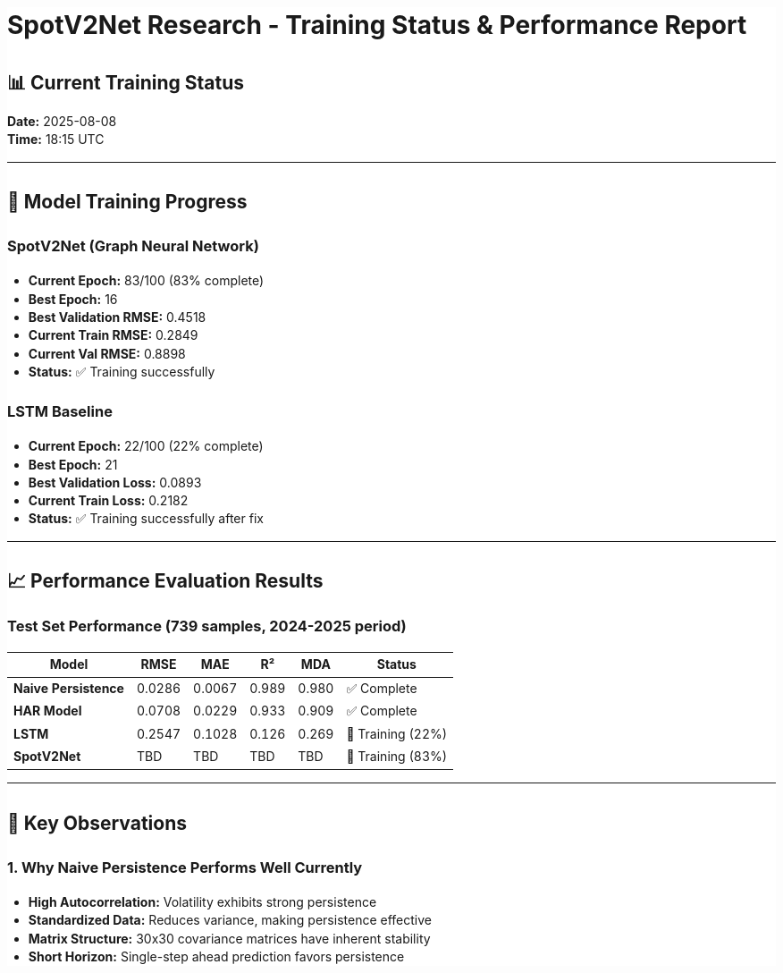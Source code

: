 # SpotV2Net Research - Training Status & Performance Report

## 📊 Current Training Status
**Date:** 2025-08-08  
**Time:** 18:15 UTC

---

## 🎯 Model Training Progress

### SpotV2Net (Graph Neural Network)
- **Current Epoch:** 83/100 (83% complete)
- **Best Epoch:** 16
- **Best Validation RMSE:** 0.4518
- **Current Train RMSE:** 0.2849
- **Current Val RMSE:** 0.8898
- **Status:** ✅ Training successfully

### LSTM Baseline
- **Current Epoch:** 22/100 (22% complete)
- **Best Epoch:** 21
- **Best Validation Loss:** 0.0893
- **Current Train Loss:** 0.2182
- **Status:** ✅ Training successfully after fix

---

## 📈 Performance Evaluation Results

### Test Set Performance (739 samples, 2024-2025 period)

| Model | RMSE | MAE | R² | MDA | Status |
|-------|------|-----|-----|-----|--------|
| **Naive Persistence** | 0.0286 | 0.0067 | 0.989 | 0.980 | ✅ Complete |
| **HAR Model** | 0.0708 | 0.0229 | 0.933 | 0.909 | ✅ Complete |
| **LSTM** | 0.2547 | 0.1028 | 0.126 | 0.269 | 🔄 Training (22%) |
| **SpotV2Net** | TBD | TBD | TBD | TBD | 🔄 Training (83%) |

---

## 🔬 Key Observations

### 1. **Why Naive Persistence Performs Well Currently**
- **High Autocorrelation:** Volatility exhibits strong persistence
- **Standardized Data:** Reduces variance, making persistence effective
- **Matrix Structure:** 30x30 covariance matrices have inherent stability
- **Short Horizon:** Single-step ahead prediction favors persistence

